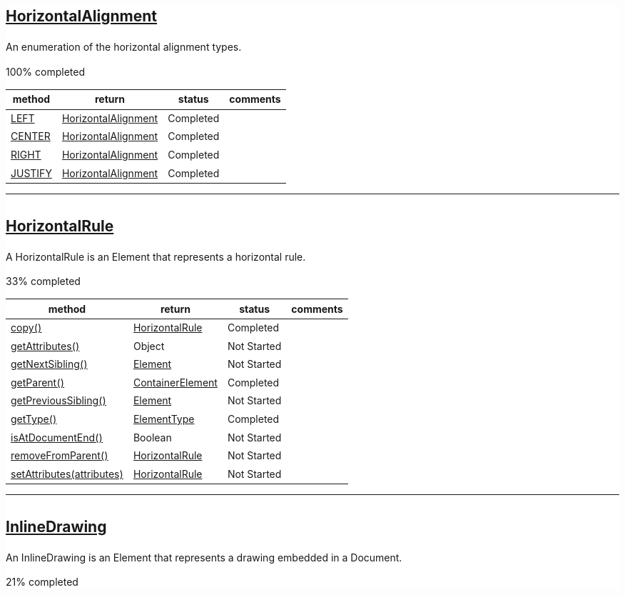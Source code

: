 
## [HorizontalAlignment](https://developers.google.com/apps-script/reference/document/horizontal-alignment)

An enumeration of the horizontal alignment types.

100% completed

| method | return | status | comments |
| --- | --- | --- | --- |
| [LEFT](https://developers.google.com/apps-script/reference/document/horizontal-alignment#LEFT) | [HorizontalAlignment](#horizontalalignment) | Completed | |
| [CENTER](https://developers.google.com/apps-script/reference/document/horizontal-alignment#CENTER) | [HorizontalAlignment](#horizontalalignment) | Completed | |
| [RIGHT](https://developers.google.com/apps-script/reference/document/horizontal-alignment#RIGHT) | [HorizontalAlignment](#horizontalalignment) | Completed | |
| [JUSTIFY](https://developers.google.com/apps-script/reference/document/horizontal-alignment#JUSTIFY) | [HorizontalAlignment](#horizontalalignment) | Completed | |

---

## [HorizontalRule](https://developers.google.com/apps-script/reference/document/horizontal-rule)

A HorizontalRule is an Element that represents a horizontal rule.

33% completed

| method | return | status | comments |
| --- | --- | --- | --- |
| [copy()](https://developers.google.com/apps-script/reference/document/horizontal-rule#copy()) | [HorizontalRule](#horizontalrule) | Completed | |
| [getAttributes()](https://developers.google.com/apps-script/reference/document/horizontal-rule#getAttributes()) | Object | Not Started | |
| [getNextSibling()](https://developers.google.com/apps-script/reference/document/horizontal-rule#getNextSibling()) | [Element](#element) | Not Started | |
| [getParent()](https://developers.google.com/apps-script/reference/document/horizontal-rule#getParent()) | [ContainerElement](#containerelement) | Completed | |
| [getPreviousSibling()](https://developers.google.com/apps-script/reference/document/horizontal-rule#getPreviousSibling()) | [Element](#element) | Not Started | |
| [getType()](https://developers.google.com/apps-script/reference/document/horizontal-rule#getType()) | [ElementType](#elementtype) | Completed | |
| [isAtDocumentEnd()](https://developers.google.com/apps-script/reference/document/horizontal-rule#isAtDocumentEnd()) | Boolean | Not Started | |
| [removeFromParent()](https://developers.google.com/apps-script/reference/document/horizontal-rule#removeFromParent()) | [HorizontalRule](#horizontalrule) | Not Started | |
| [setAttributes(attributes)](https://developers.google.com/apps-script/reference/document/horizontal-rule#setAttributes(Object)) | [HorizontalRule](#horizontalrule) | Not Started | |

---

## [InlineDrawing](https://developers.google.com/apps-script/reference/document/inline-drawing)

An InlineDrawing is an Element that represents a drawing embedded in a Document.

21% completed
